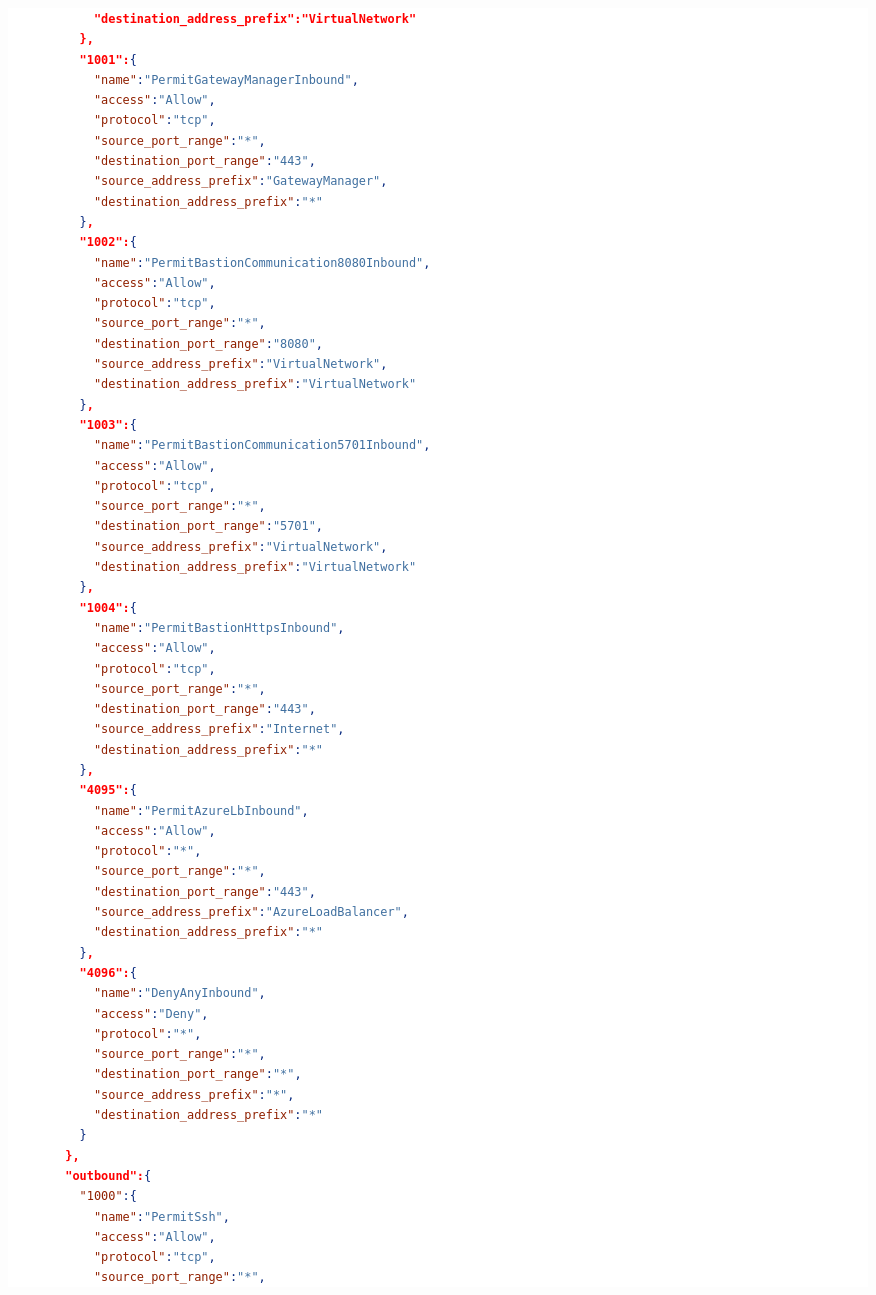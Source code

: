```json
            "destination_address_prefix":"VirtualNetwork"
          },
          "1001":{
            "name":"PermitGatewayManagerInbound",
            "access":"Allow",
            "protocol":"tcp",
            "source_port_range":"*",
            "destination_port_range":"443",
            "source_address_prefix":"GatewayManager",
            "destination_address_prefix":"*"
          },
          "1002":{
            "name":"PermitBastionCommunication8080Inbound",
            "access":"Allow",
            "protocol":"tcp",
            "source_port_range":"*",
            "destination_port_range":"8080",
            "source_address_prefix":"VirtualNetwork",
            "destination_address_prefix":"VirtualNetwork"
          },
          "1003":{
            "name":"PermitBastionCommunication5701Inbound",
            "access":"Allow",
            "protocol":"tcp",
            "source_port_range":"*",
            "destination_port_range":"5701",
            "source_address_prefix":"VirtualNetwork",
            "destination_address_prefix":"VirtualNetwork"
          },
          "1004":{
            "name":"PermitBastionHttpsInbound",
            "access":"Allow",
            "protocol":"tcp",
            "source_port_range":"*",
            "destination_port_range":"443",
            "source_address_prefix":"Internet",
            "destination_address_prefix":"*"
          },
          "4095":{
            "name":"PermitAzureLbInbound",
            "access":"Allow",
            "protocol":"*",
            "source_port_range":"*",
            "destination_port_range":"443",
            "source_address_prefix":"AzureLoadBalancer",
            "destination_address_prefix":"*"
          },
          "4096":{
            "name":"DenyAnyInbound",
            "access":"Deny",
            "protocol":"*",
            "source_port_range":"*",
            "destination_port_range":"*",
            "source_address_prefix":"*",
            "destination_address_prefix":"*"
          }
        },
        "outbound":{
          "1000":{
            "name":"PermitSsh",
            "access":"Allow",
            "protocol":"tcp",
            "source_port_range":"*",
```